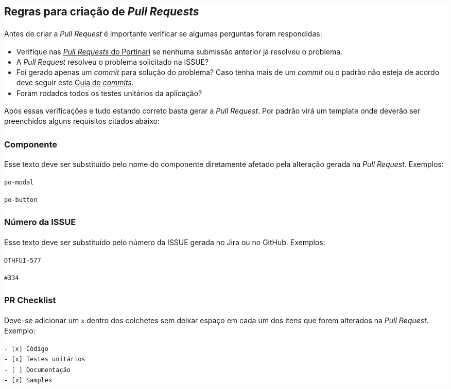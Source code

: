 <a id="pull-requests"></a>

## Regras para criação de _Pull Requests_

Antes de criar a _Pull Request_ é importante verificar se algumas perguntas foram respondidas:

- Verifique nas [_Pull Requests_ do Portinari](https://github.com/portinariui/portinari-angular/pulls) se nenhuma submissão anterior já resolveu o problema.
- A _Pull Request_ resolveu o problema solicitado na ISSUE?
- Foi gerado apenas um _commit_ para solução do problema? Caso tenha mais de um _commit_ ou o padrão não esteja de acordo deve seguir este [Guia de _commits_](#commits).
- Foram rodados todos os testes unitários da aplicação?

Após essas verificações e tudo estando correto basta gerar a _Pull Request_. Por padrão virá um template onde deverão ser preenchidos alguns requisitos citados abaixo:

<a id="componente"></a>

### Componente

Esse texto deve ser substituído pelo nome do componente diretamente afetado pela alteração gerada na _Pull Request_.
Exemplos:

```
po-modal
```

```
po-button
```

<a id="issue-number"></a>

### Número da ISSUE

Esse texto deve ser substituído pelo número da ISSUE gerada no Jira ou no GitHub.
Exemplos:

```
DTHFUI-577
```

```
#334
```

<a id="pr-checklist"></a>

### PR Checklist

Deve-se adicionar um `x` dentro dos colchetes sem deixar espaço em cada um dos itens que forem alterados na _Pull Request_.
Exemplo:

```
- [x] Código
- [x] Testes unitários
- [ ] Documentação
- [x] Samples
```
